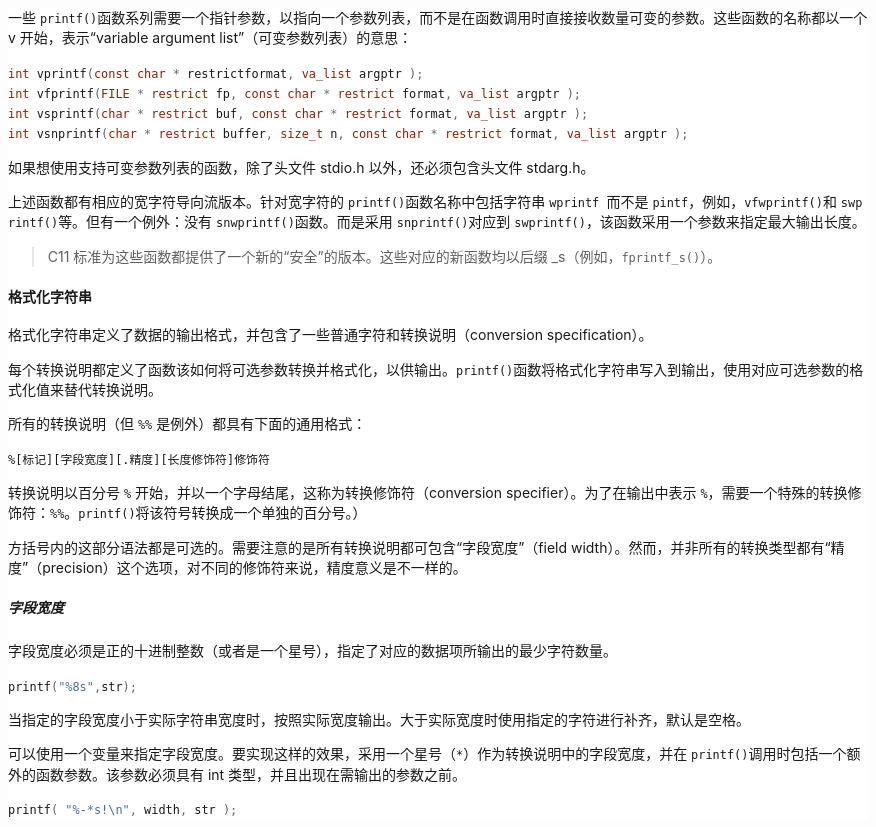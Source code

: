 
一些  `printf()`函数系列需要一个指针参数，以指向一个参数列表，而不是在函数调用时直接接收数量可变的参数。这些函数的名称都以一个 v  开始，表示“variable argument list”（可变参数列表）的意思：

```c
int vprintf(const char * restrictformat, va_list argptr );
int vfprintf(FILE * restrict fp, const char * restrict format, va_list argptr );
int vsprintf(char * restrict buf, const char * restrict format, va_list argptr );
int vsnprintf(char * restrict buffer, size_t n, const char * restrict format, va_list argptr );
```

如果想使用支持可变参数列表的函数，除了头文件 stdio.h 以外，还必须包含头文件 stdarg.h。





上述函数都有相应的宽字符导向流版本。针对宽字符的 `printf()`函数名称中包括字符串 `wprintf `而不是 `pintf`，例如，`vfwprintf()`和 `swprintf()`等。但有一个例外：没有 `snwprintf()`函数。而是采用 `snprintf()`对应到 `swprintf()`，该函数采用一个参数来指定最大输出长度。





> C11 标准为这些函数都提供了一个新的“安全”的版本。这些对应的新函数均以后缀 _s（例如，`fprintf_s()`）。





#### 格式化字符串

格式化字符串定义了数据的输出格式，并包含了一些普通字符和转换说明（conversion  specification）。

每个转换说明都定义了函数该如何将可选参数转换并格式化，以供输出。`printf()`函数将格式化字符串写入到输出，使用对应可选参数的格式化值来替代转换说明。

所有的转换说明（但 `%%` 是例外）都具有下面的通用格式：

```shell
%[标记][字段宽度][.精度][长度修饰符]修饰符
```

转换说明以百分号 `%` 开始，并以一个字母结尾，这称为转换修饰符（conversion specifier）。为了在输出中表示 `%`，需要一个特殊的转换修饰符：`%%`。`printf()`将该符号转换成一个单独的百分号。）

方括号内的这部分语法都是可选的。需要注意的是所有转换说明都可包含“字段宽度”（field width）。然而，并非所有的转换类型都有“精度”（precision）这个选项，对不同的修饰符来说，精度意义是不一样的。

##### 字段宽度

字段宽度必须是正的十进制整数（或者是一个星号），指定了对应的数据项所输出的最少字符数量。

```c
printf("%8s",str);
```

当指定的字段宽度小于实际字符串宽度时，按照实际宽度输出。大于实际宽度时使用指定的字符进行补齐，默认是空格。



可以使用一个变量来指定字段宽度。要实现这样的效果，采用一个星号（`*`）作为转换说明中的字段宽度，并在 `printf()`调用时包括一个额外的函数参数。该参数必须具有 int 类型，并且出现在需输出的参数之前。

```c
printf( "%-*s!\n", width, str );
```
